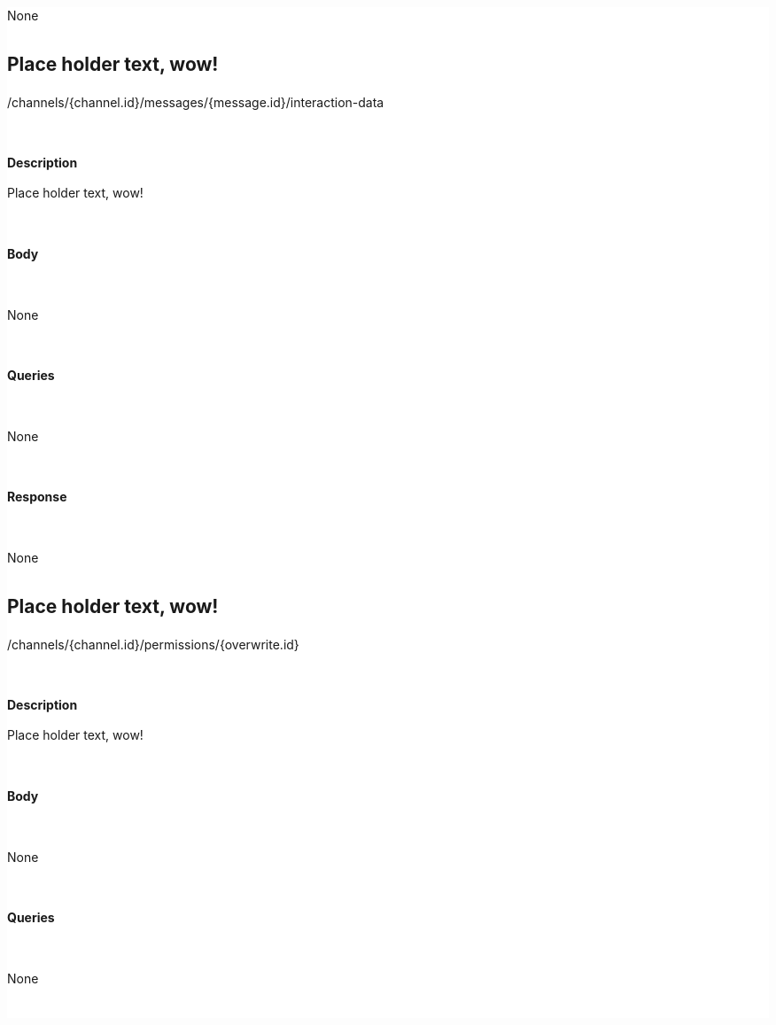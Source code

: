 None

## Place holder text, wow!

<get>/channels/{channel.id}/messages/{message.id}/interaction-data</get>

<br>

**Description**

Place holder text, wow!

<br>

**Body**

<br>

None

<br>

**Queries**

<br>

None

<br>

**Response**

<br>

None

## Place holder text, wow!

<put>/channels/{channel.id}/permissions/{overwrite.id}</put>

<br>

**Description**

Place holder text, wow!

<br>

**Body**

<br>

None

<br>

**Queries**

<br>

None

<br>
